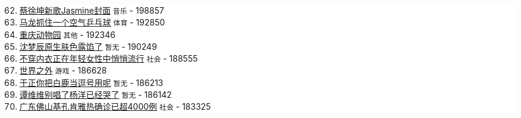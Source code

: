62. [蔡徐坤新歌Jasmine封面](https://m.weibo.cn/search?containerid=100103type%3D1%26t%3D10%26q%3D%23%E8%94%A1%E5%BE%90%E5%9D%A4%E6%96%B0%E6%AD%8CJasmine%E5%B0%81%E9%9D%A2%23&stream_entry_id=31&isnewpage=1&extparam=seat%3D1%26band_rank%3D27%26q%3D%2523%25E8%2594%25A1%25E5%25BE%2590%25E5%259D%25A4%25E6%2596%25B0%25E6%25AD%258CJasmine%25E5%25B0%2581%25E9%259D%25A2%2523%26dgr%3D0%26filter_type%3Drealtimehot%26realpos%3D27%26c_type%3D31%26cate%3D5001%26lcate%3D5001%26stream_entry_id%3D31%26pos%3D27%26flag%3D1%26display_time%3D1753502608%26pre_seqid%3D17535026089180102101135) `音乐` - 198857
63. [马龙抓住一个空气乒乓球](https://m.weibo.cn/search?containerid=100103type%3D1%26t%3D10%26q%3D%23%E9%A9%AC%E9%BE%99%E6%8A%93%E4%BD%8F%E4%B8%80%E4%B8%AA%E7%A9%BA%E6%B0%94%E4%B9%92%E4%B9%93%E7%90%83%23&stream_entry_id=31&isnewpage=1&extparam=seat%3D1%26stream_entry_id%3D31%26band_rank%3D17%26flag%3D1%26filter_type%3Drealtimehot%26lcate%3D5001%26pos%3D16%26c_type%3D31%26cate%3D5001%26q%3D%2523%25E9%25A9%25AC%25E9%25BE%2599%25E6%258A%2593%25E4%25BD%258F%25E4%25B8%2580%25E4%25B8%25AA%25E7%25A9%25BA%25E6%25B0%2594%25E4%25B9%2592%25E4%25B9%2593%25E7%2590%2583%2523%26realpos%3D17%26dgr%3D0%26display_time%3D1753496498%26pre_seqid%3D17534964982579118588113) `体育` - 192850
64. [重庆动物园](https://m.weibo.cn/search?containerid=100103type%3D1%26t%3D10%26q%3D%E9%87%8D%E5%BA%86%E5%8A%A8%E7%89%A9%E5%9B%AD&stream_entry_id=31&isnewpage=1&extparam=seat%3D1%26lcate%3D5001%26cate%3D5001%26realpos%3D20%26pos%3D19%26stream_entry_id%3D31%26flag%3D1%26band_rank%3D20%26dgr%3D0%26filter_type%3Drealtimehot%26q%3D%25E9%2587%258D%25E5%25BA%2586%25E5%258A%25A8%25E7%2589%25A9%25E5%259B%25AD%26c_type%3D31%26display_time%3D1753507906%26pre_seqid%3D17535079065739240344908) `其他` - 192346
65. [沈梦辰原生肤色露馅了](https://m.weibo.cn/search?containerid=100103type%3D1%26t%3D10%26q%3D%E6%B2%88%E6%A2%A6%E8%BE%B0%E5%8E%9F%E7%94%9F%E8%82%A4%E8%89%B2%E9%9C%B2%E9%A6%85%E4%BA%86&stream_entry_id=31&isnewpage=1&extparam=seat%3D1%26lcate%3D5001%26cate%3D5001%26realpos%3D22%26pos%3D21%26stream_entry_id%3D31%26flag%3D1%26band_rank%3D22%26dgr%3D0%26filter_type%3Drealtimehot%26q%3D%25E6%25B2%2588%25E6%25A2%25A6%25E8%25BE%25B0%25E5%258E%259F%25E7%2594%259F%25E8%2582%25A4%25E8%2589%25B2%25E9%259C%25B2%25E9%25A6%2585%25E4%25BA%2586%26c_type%3D31%26display_time%3D1753507906%26pre_seqid%3D17535079065739240344908) `暂无` - 190249
66. [不穿内衣正在年轻女性中悄悄流行](https://m.weibo.cn/search?containerid=100103type%3D1%26t%3D10%26q%3D%23%E4%B8%8D%E7%A9%BF%E5%86%85%E8%A1%A3%E6%AD%A3%E5%9C%A8%E5%B9%B4%E8%BD%BB%E5%A5%B3%E6%80%A7%E4%B8%AD%E6%82%84%E6%82%84%E6%B5%81%E8%A1%8C%23&stream_entry_id=31&isnewpage=1&extparam=seat%3D1%26lcate%3D5001%26cate%3D5001%26realpos%3D23%26pos%3D22%26stream_entry_id%3D31%26flag%3D1%26band_rank%3D23%26dgr%3D0%26filter_type%3Drealtimehot%26q%3D%2523%25E4%25B8%258D%25E7%25A9%25BF%25E5%2586%2585%25E8%25A1%25A3%25E6%25AD%25A3%25E5%259C%25A8%25E5%25B9%25B4%25E8%25BD%25BB%25E5%25A5%25B3%25E6%2580%25A7%25E4%25B8%25AD%25E6%2582%2584%25E6%2582%2584%25E6%25B5%2581%25E8%25A1%258C%2523%26c_type%3D31%26display_time%3D1753507906%26pre_seqid%3D17535079065739240344908) `社会` - 188555
67. [世界之外](https://m.weibo.cn/search?containerid=100103type%3D1%26t%3D10%26q%3D%E4%B8%96%E7%95%8C%E4%B9%8B%E5%A4%96&stream_entry_id=31&isnewpage=1&extparam=seat%3D1%26stream_entry_id%3D31%26band_rank%3D18%26flag%3D1%26filter_type%3Drealtimehot%26lcate%3D5001%26pos%3D17%26c_type%3D31%26cate%3D5001%26q%3D%25E4%25B8%2596%25E7%2595%258C%25E4%25B9%258B%25E5%25A4%2596%26realpos%3D18%26dgr%3D0%26display_time%3D1753496498%26pre_seqid%3D17534964982579118588113) `游戏` - 186628
68. [于正你把白鹿当逗号用呢](https://m.weibo.cn/search?containerid=100103type%3D1%26t%3D10%26q%3D%E4%BA%8E%E6%AD%A3%E4%BD%A0%E6%8A%8A%E7%99%BD%E9%B9%BF%E5%BD%93%E9%80%97%E5%8F%B7%E7%94%A8%E5%91%A2&stream_entry_id=31&isnewpage=1&extparam=seat%3D1%26lcate%3D5001%26cate%3D5001%26realpos%3D24%26pos%3D23%26stream_entry_id%3D31%26flag%3D1%26band_rank%3D24%26dgr%3D0%26filter_type%3Drealtimehot%26q%3D%25E4%25BA%258E%25E6%25AD%25A3%25E4%25BD%25A0%25E6%258A%258A%25E7%2599%25BD%25E9%25B9%25BF%25E5%25BD%2593%25E9%2580%2597%25E5%258F%25B7%25E7%2594%25A8%25E5%2591%25A2%26c_type%3D31%26display_time%3D1753507906%26pre_seqid%3D17535079065739240344908) `暂无` - 186213
69. [谭维维别唱了杨洋已经哭了](https://m.weibo.cn/search?containerid=100103type%3D1%26t%3D10%26q%3D%E8%B0%AD%E7%BB%B4%E7%BB%B4%E5%88%AB%E5%94%B1%E4%BA%86%E6%9D%A8%E6%B4%8B%E5%B7%B2%E7%BB%8F%E5%93%AD%E4%BA%86&stream_entry_id=31&isnewpage=1&extparam=seat%3D1%26band_rank%3D30%26q%3D%25E8%25B0%25AD%25E7%25BB%25B4%25E7%25BB%25B4%25E5%2588%25AB%25E5%2594%25B1%25E4%25BA%2586%25E6%259D%25A8%25E6%25B4%258B%25E5%25B7%25B2%25E7%25BB%258F%25E5%2593%25AD%25E4%25BA%2586%26dgr%3D0%26filter_type%3Drealtimehot%26realpos%3D30%26c_type%3D31%26cate%3D5001%26lcate%3D5001%26stream_entry_id%3D31%26pos%3D30%26flag%3D1%26display_time%3D1753502608%26pre_seqid%3D17535026089180102101135) `暂无` - 186142
70. [广东佛山基孔肯雅热确诊已超4000例](https://m.weibo.cn/search?containerid=100103type%3D1%26t%3D10%26q%3D%23%E5%B9%BF%E4%B8%9C%E4%BD%9B%E5%B1%B1%E5%9F%BA%E5%AD%94%E8%82%AF%E9%9B%85%E7%83%AD%E7%A1%AE%E8%AF%8A%E5%B7%B2%E8%B6%854000%E4%BE%8B%23&stream_entry_id=31&isnewpage=1&extparam=seat%3D1%26stream_entry_id%3D31%26band_rank%3D20%26flag%3D1%26filter_type%3Drealtimehot%26lcate%3D5001%26pos%3D19%26c_type%3D31%26cate%3D5001%26q%3D%2523%25E5%25B9%25BF%25E4%25B8%259C%25E4%25BD%259B%25E5%25B1%25B1%25E5%259F%25BA%25E5%25AD%2594%25E8%2582%25AF%25E9%259B%2585%25E7%2583%25AD%25E7%25A1%25AE%25E8%25AF%258A%25E5%25B7%25B2%25E8%25B6%25854000%25E4%25BE%258B%2523%26realpos%3D20%26dgr%3D0%26display_time%3D1753496498%26pre_seqid%3D17534964982579118588113) `社会` - 183325